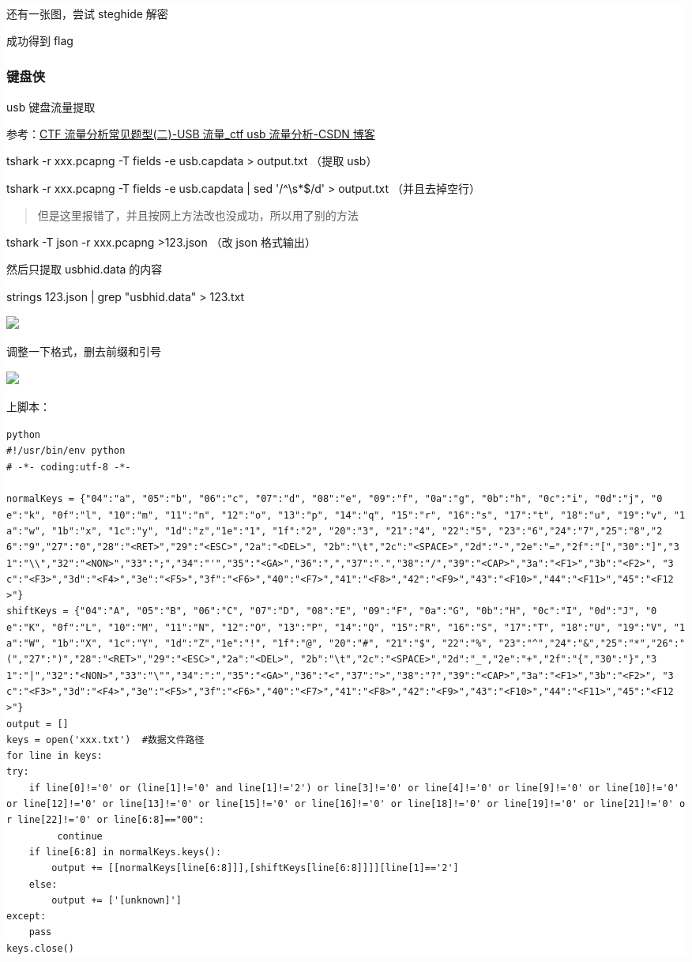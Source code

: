 还有一张图，尝试 steghide 解密

成功得到 flag

###  键盘侠

   usb 键盘流量提取



参考：[CTF 流量分析常见题型(二)-USB 流量_ctf usb 流量分析-CSDN 博客](https://blog.csdn.net/qq_43625917/article/details/107723635)

tshark -r xxx.pcapng -T fields -e usb.capdata > output.txt  （提取 usb）

tshark -r xxx.pcapng -T fields -e usb.capdata | sed '/^\s*$/d' > output.txt  （并且去掉空行）

> 但是这里报错了，并且按网上方法改也没成功，所以用了别的方法

tshark -T json -r xxx.pcapng >123.json （改 json 格式输出）

然后只提取 usbhid.data 的内容

strings 123.json | grep "usbhid.data" > 123.txt

![](https://s2.loli.net/2024/03/08/MkTtCXh5G8em9Lp.png)

调整一下格式，删去前缀和引号

![](https://s2.loli.net/2024/03/08/YoNEhn76tkViurO.png)

上脚本：

	python
	#!/usr/bin/env python
	# -*- coding:utf-8 -*-
	
	normalKeys = {"04":"a", "05":"b", "06":"c", "07":"d", "08":"e", "09":"f", "0a":"g", "0b":"h", "0c":"i", "0d":"j", "0e":"k", "0f":"l", "10":"m", "11":"n", "12":"o", "13":"p", "14":"q", "15":"r", "16":"s", "17":"t", "18":"u", "19":"v", "1a":"w", "1b":"x", "1c":"y", "1d":"z","1e":"1", "1f":"2", "20":"3", "21":"4", "22":"5", "23":"6","24":"7","25":"8","26":"9","27":"0","28":"<RET>","29":"<ESC>","2a":"<DEL>", "2b":"\t","2c":"<SPACE>","2d":"-","2e":"=","2f":"[","30":"]","31":"\\","32":"<NON>","33":";","34":"'","35":"<GA>","36":",","37":".","38":"/","39":"<CAP>","3a":"<F1>","3b":"<F2>", "3c":"<F3>","3d":"<F4>","3e":"<F5>","3f":"<F6>","40":"<F7>","41":"<F8>","42":"<F9>","43":"<F10>","44":"<F11>","45":"<F12>"}
	shiftKeys = {"04":"A", "05":"B", "06":"C", "07":"D", "08":"E", "09":"F", "0a":"G", "0b":"H", "0c":"I", "0d":"J", "0e":"K", "0f":"L", "10":"M", "11":"N", "12":"O", "13":"P", "14":"Q", "15":"R", "16":"S", "17":"T", "18":"U", "19":"V", "1a":"W", "1b":"X", "1c":"Y", "1d":"Z","1e":"!", "1f":"@", "20":"#", "21":"$", "22":"%", "23":"^","24":"&","25":"*","26":"(","27":")","28":"<RET>","29":"<ESC>","2a":"<DEL>", "2b":"\t","2c":"<SPACE>","2d":"_","2e":"+","2f":"{","30":"}","31":"|","32":"<NON>","33":"\"","34":":","35":"<GA>","36":"<","37":">","38":"?","39":"<CAP>","3a":"<F1>","3b":"<F2>", "3c":"<F3>","3d":"<F4>","3e":"<F5>","3f":"<F6>","40":"<F7>","41":"<F8>","42":"<F9>","43":"<F10>","44":"<F11>","45":"<F12>"}
	output = []
	keys = open('xxx.txt')  #数据文件路径
	for line in keys:
	try:
	    if line[0]!='0' or (line[1]!='0' and line[1]!='2') or line[3]!='0' or line[4]!='0' or line[9]!='0' or line[10]!='0' or line[12]!='0' or line[13]!='0' or line[15]!='0' or line[16]!='0' or line[18]!='0' or line[19]!='0' or line[21]!='0' or line[22]!='0' or line[6:8]=="00":
	         continue
	    if line[6:8] in normalKeys.keys():
	        output += [[normalKeys[line[6:8]]],[shiftKeys[line[6:8]]]][line[1]=='2']
	    else:
	        output += ['[unknown]']
	except:
	    pass
	keys.close()
	